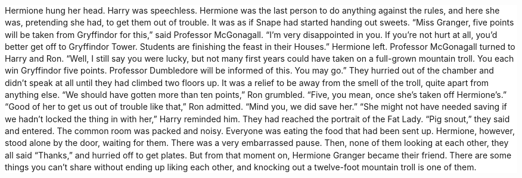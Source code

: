 Hermione hung her head. Harry was speechless. Hermione was the last person to do anything against the rules, and here she was, pretending she had, to get them out of trouble. It was as if Snape had started handing out sweets.
“Miss Granger, five points will be taken from Gryffindor for this,” said Professor McGonagall. “I’m very disappointed in you. If you’re not hurt at all, you’d better get off to Gryffindor Tower. Students are finishing the feast in their Houses.”
Hermione left.
Professor McGonagall turned to Harry and Ron.
“Well, I still say you were lucky, but not many first years could have taken on a full-grown mountain troll. You each win Gryffindor five points. Professor Dumbledore will be informed of this. You may go.”
They hurried out of the chamber and didn’t speak at all until they had climbed two floors up. It was a relief to be away from the smell of the troll, quite apart from anything else.
“We should have gotten more than ten points,” Ron grumbled.
“Five, you mean, once she’s taken off Hermione’s.”
“Good of her to get us out of trouble like that,” Ron admitted. “Mind you, we did save her.”
“She might not have needed saving if we hadn’t locked the thing in with her,” Harry reminded him.
They had reached the portrait of the Fat Lady.
“Pig snout,” they said and entered.
The common room was packed and noisy. Everyone was eating the food that had been sent up. Hermione, however, stood alone by the door, waiting for them. There was a very embarrassed pause. Then, none of them looking at each other, they all said “Thanks,” and hurried off to get plates.
But from that moment on, Hermione Granger became their friend. There are some things you can’t share without ending up liking each other, and knocking out a twelve-foot mountain troll is one of them.
